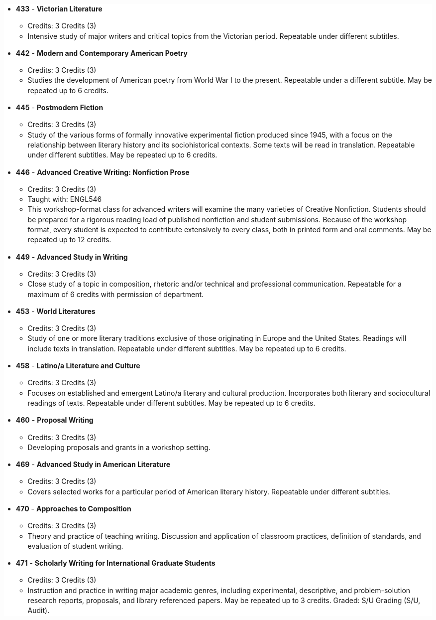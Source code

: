 - __**433**__ - **Victorian Literature**
	- Credits: 3 Credits (3)
	- Intensive study of major writers and critical topics from the Victorian period.  Repeatable under different subtitles.

- __**442**__ - **Modern and Contemporary American Poetry**
	- Credits: 3 Credits (3)
	- Studies the development of American poetry from World War I to the present. Repeatable under a different subtitle. May be repeated up to 6 credits. 

- __**445**__ - **Postmodern Fiction**
	- Credits: 3 Credits (3)
	- Study of the various forms of formally innovative experimental fiction produced since 1945, with a focus on the relationship between literary history and its sociohistorical contexts.  Some texts will be read in translation. Repeatable under different subtitles. May be repeated up to 6 credits. 

- __**446**__ - **Advanced Creative Writing: Nonfiction Prose**
	- Credits: 3 Credits (3)
	- Taught with: ENGL546
	- This workshop-format class for advanced writers will examine the many varieties of Creative Nonfiction. Students should be prepared for a rigorous reading load of published nonfiction and student submissions. Because of the workshop format, every student is expected to contribute extensively to every class, both in printed form and oral comments.   May be repeated up to 12 credits. 

- __**449**__ - **Advanced Study in Writing**
	- Credits: 3 Credits (3)
	- Close study of a topic in composition, rhetoric and/or technical and professional communication. Repeatable for a maximum of 6 credits with permission of department.

- __**453**__ - **World Literatures**
	- Credits: 3 Credits (3)
	- Study of one or more literary traditions exclusive of those originating in Europe and the United States. Readings will include texts in translation.  Repeatable under different subtitles. May be repeated up to 6 credits. 

- __**458**__ - **Latino/a Literature and Culture**
	- Credits: 3 Credits (3)
	- Focuses on established and emergent Latino/a literary and cultural production. Incorporates both literary and sociocultural readings of texts. Repeatable under different subtitles.  May be repeated up to 6 credits. 

- __**460**__ - **Proposal Writing**
	- Credits: 3 Credits (3)
	- Developing proposals and grants in a workshop setting.

- __**469**__ - **Advanced Study in American Literature**
	- Credits: 3 Credits (3)
	- Covers selected works for a particular period of American literary history. Repeatable under different subtitles. 

- __**470**__ - **Approaches to Composition**
	- Credits: 3 Credits (3)
	- Theory and practice of teaching writing. Discussion and application of classroom practices, definition of standards, and evaluation of student writing.

- __**471**__ - **Scholarly Writing for International Graduate Students**
	- Credits: 3 Credits (3)
	- Instruction and practice in writing major academic genres, including experimental, descriptive, and problem-solution research reports, proposals, and library referenced papers. May be repeated up to 3 credits.  Graded: S/U Grading (S/U, Audit).
